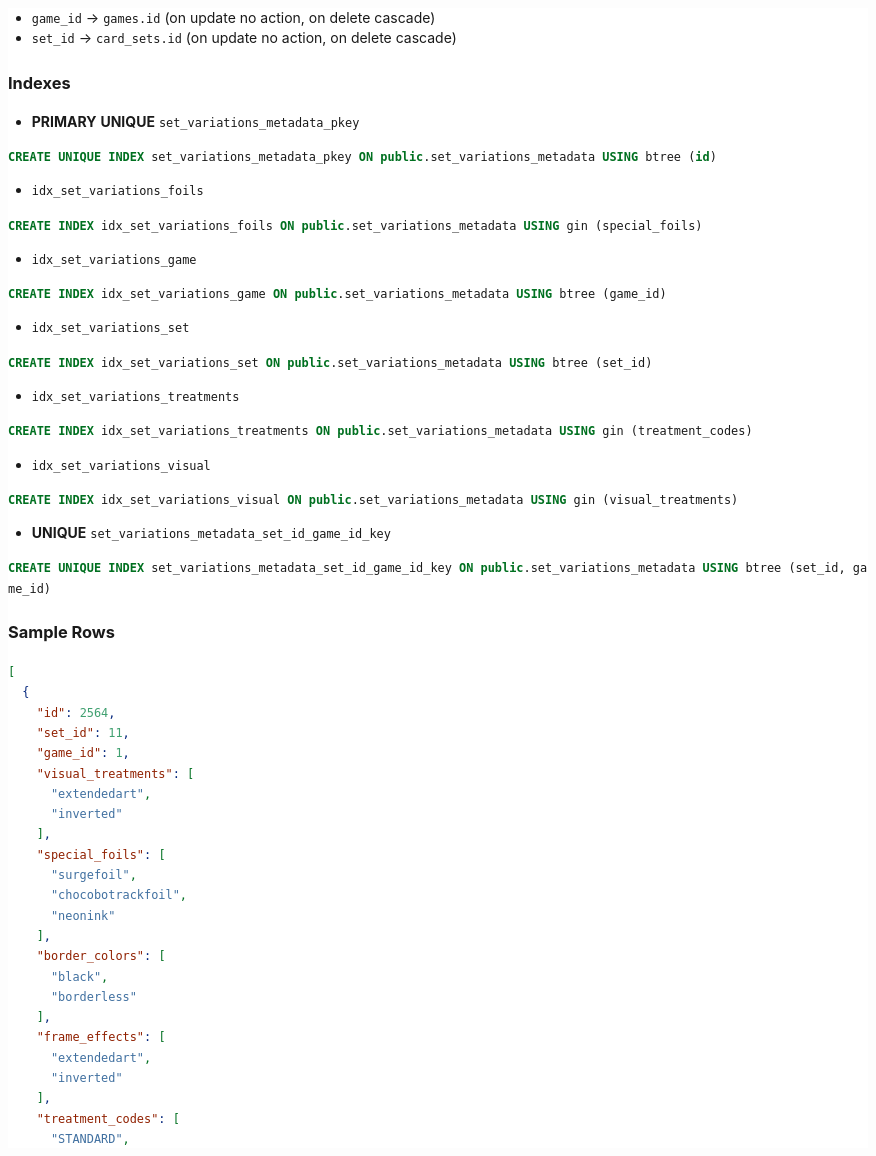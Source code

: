 - `game_id` → `games.id` (on update no action, on delete cascade)
- `set_id` → `card_sets.id` (on update no action, on delete cascade)

### Indexes

- **PRIMARY** **UNIQUE** `set_variations_metadata_pkey`
```sql
CREATE UNIQUE INDEX set_variations_metadata_pkey ON public.set_variations_metadata USING btree (id)
```

-  `idx_set_variations_foils`
```sql
CREATE INDEX idx_set_variations_foils ON public.set_variations_metadata USING gin (special_foils)
```

-  `idx_set_variations_game`
```sql
CREATE INDEX idx_set_variations_game ON public.set_variations_metadata USING btree (game_id)
```

-  `idx_set_variations_set`
```sql
CREATE INDEX idx_set_variations_set ON public.set_variations_metadata USING btree (set_id)
```

-  `idx_set_variations_treatments`
```sql
CREATE INDEX idx_set_variations_treatments ON public.set_variations_metadata USING gin (treatment_codes)
```

-  `idx_set_variations_visual`
```sql
CREATE INDEX idx_set_variations_visual ON public.set_variations_metadata USING gin (visual_treatments)
```

- **UNIQUE** `set_variations_metadata_set_id_game_id_key`
```sql
CREATE UNIQUE INDEX set_variations_metadata_set_id_game_id_key ON public.set_variations_metadata USING btree (set_id, game_id)
```

### Sample Rows

```json
[
  {
    "id": 2564,
    "set_id": 11,
    "game_id": 1,
    "visual_treatments": [
      "extendedart",
      "inverted"
    ],
    "special_foils": [
      "surgefoil",
      "chocobotrackfoil",
      "neonink"
    ],
    "border_colors": [
      "black",
      "borderless"
    ],
    "frame_effects": [
      "extendedart",
      "inverted"
    ],
    "treatment_codes": [
      "STANDARD",
```